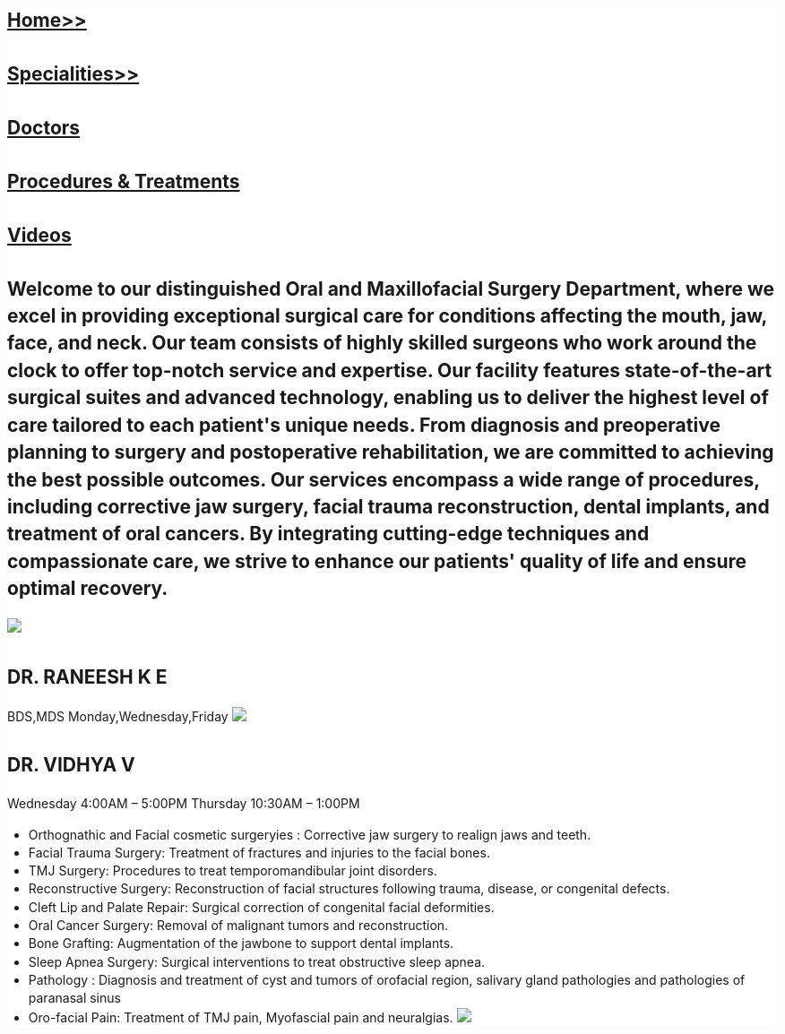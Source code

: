 ## [Home>>](https://paalana.in/oral-maxillofacial-surgery/<https:/paalana.in>)
## [Specialities>>](https://paalana.in/oral-maxillofacial-surgery/<https:/paalana.in/specialities/>)
## [Doctors](https://paalana.in/oral-maxillofacial-surgery/<#docs>)
## [Procedures & Treatments](https://paalana.in/oral-maxillofacial-surgery/<#pros>)
## [Videos](https://paalana.in/oral-maxillofacial-surgery/<#videos>)
## Welcome to our distinguished Oral and Maxillofacial Surgery Department, where we excel in providing exceptional surgical care for conditions affecting the mouth, jaw, face, and neck. Our team consists of highly skilled surgeons who work around the clock to offer top-notch service and expertise. Our facility features state-of-the-art surgical suites and advanced technology, enabling us to deliver the highest level of care tailored to each patient's unique needs. From diagnosis and preoperative planning to surgery and postoperative rehabilitation, we are committed to achieving the best possible outcomes. Our services encompass a wide range of procedures, including corrective jaw surgery, facial trauma reconstruction, dental implants, and treatment of oral cancers. By integrating cutting-edge techniques and compassionate care, we strive to enhance our patients' quality of life and ensure optimal recovery.
![](https://paalana.in/wp-content/uploads/2024/11/dr-RineeshOral-Maxillofacial-1.png)
## DR. RANEESH K E 
BDS,MDS
Monday,Wednesday,Friday
![](https://paalana.in/wp-content/uploads/2024/11/DR.-VIDHYAOral-Maxillofacial-1.png)
## DR. VIDHYA V
Wednesday 4:00AM – 5:00PM
Thursday 10:30AM – 1:00PM
  * Orthognathic and Facial cosmetic surgeryies : Corrective jaw surgery to realign jaws and teeth.
  * Facial Trauma Surgery: Treatment of fractures and injuries to the facial bones.
  * TMJ Surgery: Procedures to treat temporomandibular joint disorders.
  * Reconstructive Surgery: Reconstruction of facial structures following trauma, disease, or congenital defects.
  * Cleft Lip and Palate Repair: Surgical correction of congenital facial deformities.
  * Oral Cancer Surgery: Removal of malignant tumors and reconstruction.
  * Bone Grafting: Augmentation of the jawbone to support dental implants.
  * Sleep Apnea Surgery: Surgical interventions to treat obstructive sleep apnea.
  * Pathology : Diagnosis and treatment of cyst and tumors of orofacial region, salivary gland pathologies and pathologies of paranasal sinus
  * Oro-facial Pain: Treatment of TMJ pain, Myofascial pain and neuralgias.
[ ](https://paalana.in/oral-maxillofacial-surgery/<https:/www.facebook.com/paalana.pims>) [ ](https://paalana.in/oral-maxillofacial-surgery/<https:/www.instagram.com/paalana_hospital/>) [ ](https://paalana.in/oral-maxillofacial-surgery/<https:/www.youtube.com/@paalanainstituteofmedicals9226>)
[ ![](https://paalana.in/wp-content/uploads/2024/09/Group-884.png) ](https://paalana.in/oral-maxillofacial-surgery/<https:/paalana.in/>)